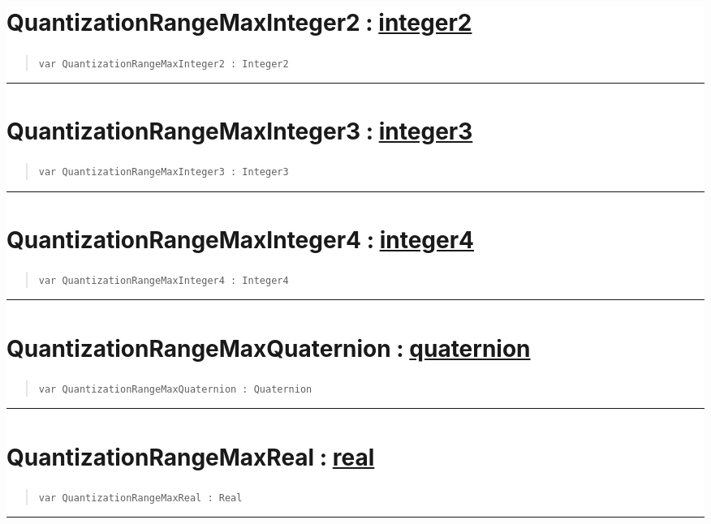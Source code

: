  #  QuantizationRangeMaxInteger2 : [integer2](https://github.com/dragonCASTjosh/PlasmaDocs/blob/master/code_reference/lightning_base_types/integer2.markdown)

> 
> ``` lang=cpp, name=Lightning
> var QuantizationRangeMaxInteger2 : Integer2


---  
 #  QuantizationRangeMaxInteger3 : [integer3](https://github.com/dragonCASTjosh/PlasmaDocs/blob/master/code_reference/lightning_base_types/integer3.markdown)

> 
> ``` lang=cpp, name=Lightning
> var QuantizationRangeMaxInteger3 : Integer3


---  
 #  QuantizationRangeMaxInteger4 : [integer4](https://github.com/dragonCASTjosh/PlasmaDocs/blob/master/code_reference/lightning_base_types/integer4.markdown)

> 
> ``` lang=cpp, name=Lightning
> var QuantizationRangeMaxInteger4 : Integer4


---  
 #  QuantizationRangeMaxQuaternion : [quaternion](https://github.com/dragonCASTjosh/PlasmaDocs/blob/master/code_reference/lightning_base_types/quaternion.markdown)

> 
> ``` lang=cpp, name=Lightning
> var QuantizationRangeMaxQuaternion : Quaternion


---  
 #  QuantizationRangeMaxReal : [real](https://github.com/dragonCASTjosh/PlasmaDocs/blob/master/code_reference/lightning_base_types/real.markdown)

> 
> ``` lang=cpp, name=Lightning
> var QuantizationRangeMaxReal : Real


---  